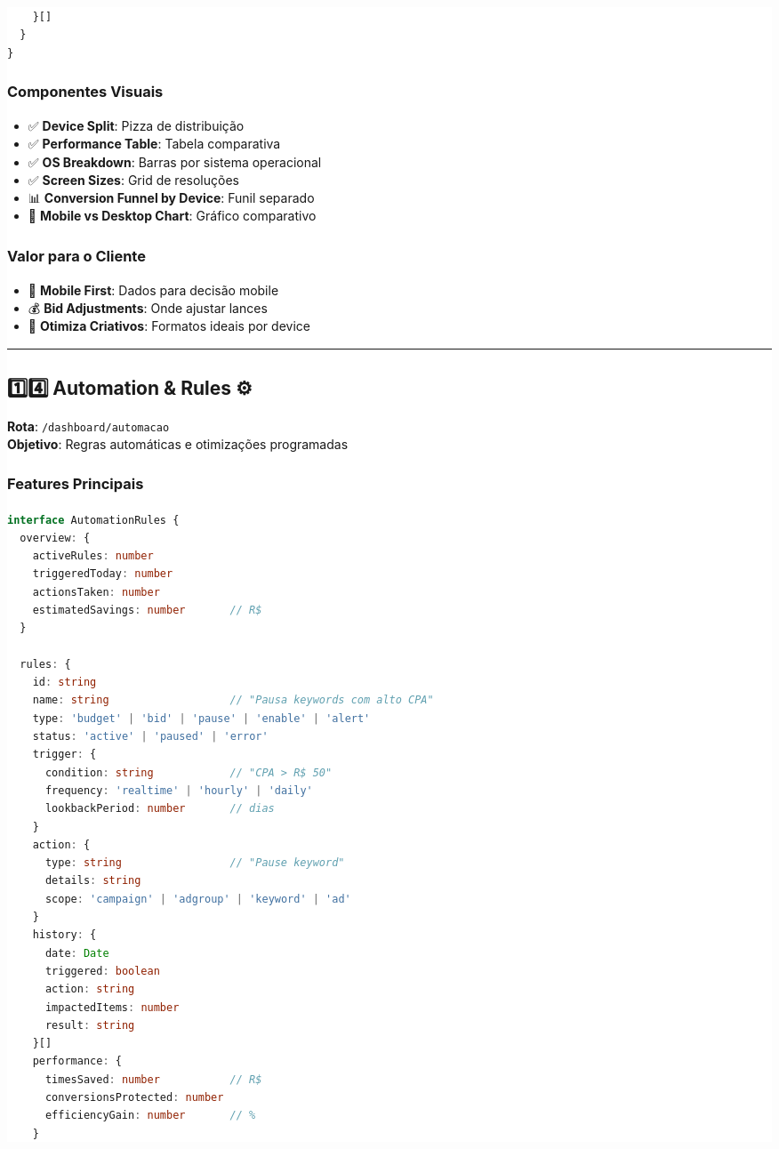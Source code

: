 ```typescript
    }[]
  }
}
```

### Componentes Visuais
- ✅ **Device Split**: Pizza de distribuição
- ✅ **Performance Table**: Tabela comparativa
- ✅ **OS Breakdown**: Barras por sistema operacional
- ✅ **Screen Sizes**: Grid de resoluções
- 📊 **Conversion Funnel by Device**: Funil separado
- 📱 **Mobile vs Desktop Chart**: Gráfico comparativo

### Valor para o Cliente
- 📱 **Mobile First**: Dados para decisão mobile
- 💰 **Bid Adjustments**: Onde ajustar lances
- 🎯 **Otimiza Criativos**: Formatos ideais por device

---

## 1️⃣4️⃣ **Automation & Rules** ⚙️

**Rota**: `/dashboard/automacao`  
**Objetivo**: Regras automáticas e otimizações programadas

### Features Principais
```typescript
interface AutomationRules {
  overview: {
    activeRules: number
    triggeredToday: number
    actionsTaken: number
    estimatedSavings: number       // R$
  }
  
  rules: {
    id: string
    name: string                   // "Pausa keywords com alto CPA"
    type: 'budget' | 'bid' | 'pause' | 'enable' | 'alert'
    status: 'active' | 'paused' | 'error'
    trigger: {
      condition: string            // "CPA > R$ 50"
      frequency: 'realtime' | 'hourly' | 'daily'
      lookbackPeriod: number       // dias
    }
    action: {
      type: string                 // "Pause keyword"
      details: string
      scope: 'campaign' | 'adgroup' | 'keyword' | 'ad'
    }
    history: {
      date: Date
      triggered: boolean
      action: string
      impactedItems: number
      result: string
    }[]
    performance: {
      timesSaved: number           // R$
      conversionsProtected: number
      efficiencyGain: number       // %
    }
```